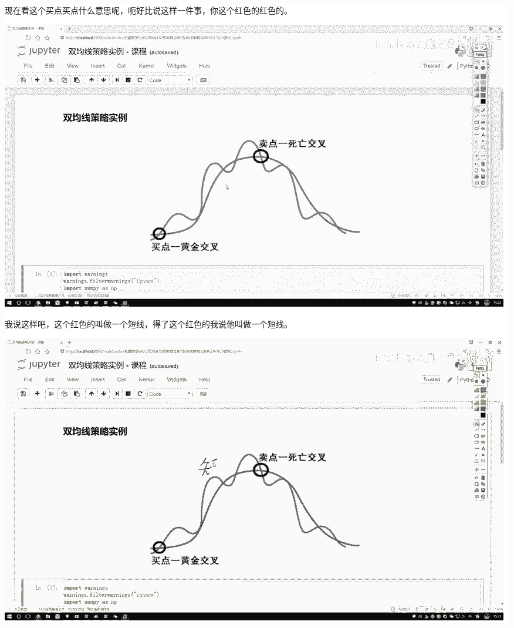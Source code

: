 现在看这个买点买点什么意思呢，呃好比说这样一件事，你这个红色的红色的。

![](img/8d3ac14c4253d705f413da8ac1898a0e_60.png)

我说这样吧，这个红色的叫做一个短线，得了这个红色的我说他叫做一个短线。

![](img/8d3ac14c4253d705f413da8ac1898a0e_62.png)
